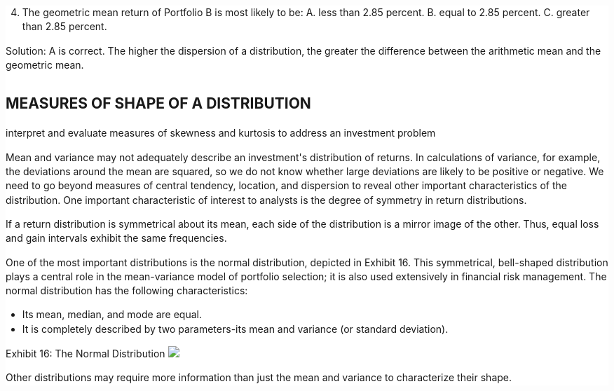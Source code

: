 4. The geometric mean return of Portfolio B is most likely to be:
A. less than 2.85 percent.
B. equal to 2.85 percent.
C. greater than 2.85 percent.

Solution:
A is correct. The higher the dispersion of a distribution, the greater the difference between the arithmetic mean and the geometric mean.

## MEASURES OF SHAPE OF A DISTRIBUTION

interpret and evaluate measures of skewness and kurtosis to address an investment problem

Mean and variance may not adequately describe an investment's distribution of returns. In calculations of variance, for example, the deviations around the mean are squared, so we do not know whether large deviations are likely to be positive or negative. We need to go beyond measures of central tendency, location, and dispersion to reveal other important characteristics of the distribution. One important characteristic of interest to analysts is the degree of symmetry in return distributions.

If a return distribution is symmetrical about its mean, each side of the distribution is a mirror image of the other. Thus, equal loss and gain intervals exhibit the same frequencies.

One of the most important distributions is the normal distribution, depicted in Exhibit 16. This symmetrical, bell-shaped distribution plays a central role in the mean-variance model of portfolio selection; it is also used extensively in financial risk management. The normal distribution has the following characteristics:

- Its mean, median, and mode are equal.
- It is completely described by two parameters-its mean and variance (or standard deviation).

Exhibit 16: The Normal Distribution
![](https://cdn.mathpix.com/cropped/2025_06_02_0ca720181f52ca11c7f4g-11.jpg?height=459&width=778&top_left_y=1798&top_left_x=828)

Other distributions may require more information than just the mean and variance to characterize their shape.

